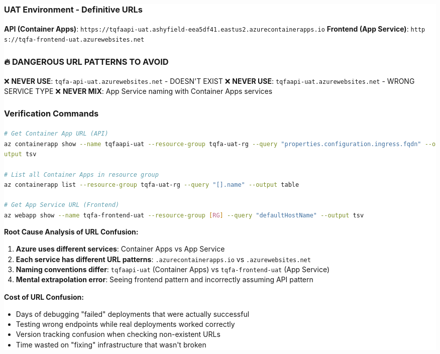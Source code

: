 ### UAT Environment - Definitive URLs
**API (Container Apps)**: `https://tqfaapi-uat.ashyfield-eea5df41.eastus2.azurecontainerapps.io`
**Frontend (App Service)**: `https://tqfa-frontend-uat.azurewebsites.net`

### 🔥 DANGEROUS URL PATTERNS TO AVOID
❌ **NEVER USE**: `tqfa-api-uat.azurewebsites.net` - DOESN'T EXIST
❌ **NEVER USE**: `tqfaapi-uat.azurewebsites.net` - WRONG SERVICE TYPE
❌ **NEVER MIX**: App Service naming with Container Apps services

### Verification Commands
```bash
# Get Container App URL (API)
az containerapp show --name tqfaapi-uat --resource-group tqfa-uat-rg --query "properties.configuration.ingress.fqdn" --output tsv

# List all Container Apps in resource group  
az containerapp list --resource-group tqfa-uat-rg --query "[].name" --output table

# Get App Service URL (Frontend)
az webapp show --name tqfa-frontend-uat --resource-group [RG] --query "defaultHostName" --output tsv
```

**Root Cause Analysis of URL Confusion:**
1. **Azure uses different services**: Container Apps vs App Service
2. **Each service has different URL patterns**: `.azurecontainerapps.io` vs `.azurewebsites.net`  
3. **Naming conventions differ**: `tqfaapi-uat` (Container Apps) vs `tqfa-frontend-uat` (App Service)
4. **Mental extrapolation error**: Seeing frontend pattern and incorrectly assuming API pattern

**Cost of URL Confusion:**
- Days of debugging "failed" deployments that were actually successful
- Testing wrong endpoints while real deployments worked correctly
- Version tracking confusion when checking non-existent URLs
- Time wasted on "fixing" infrastructure that wasn't broken
